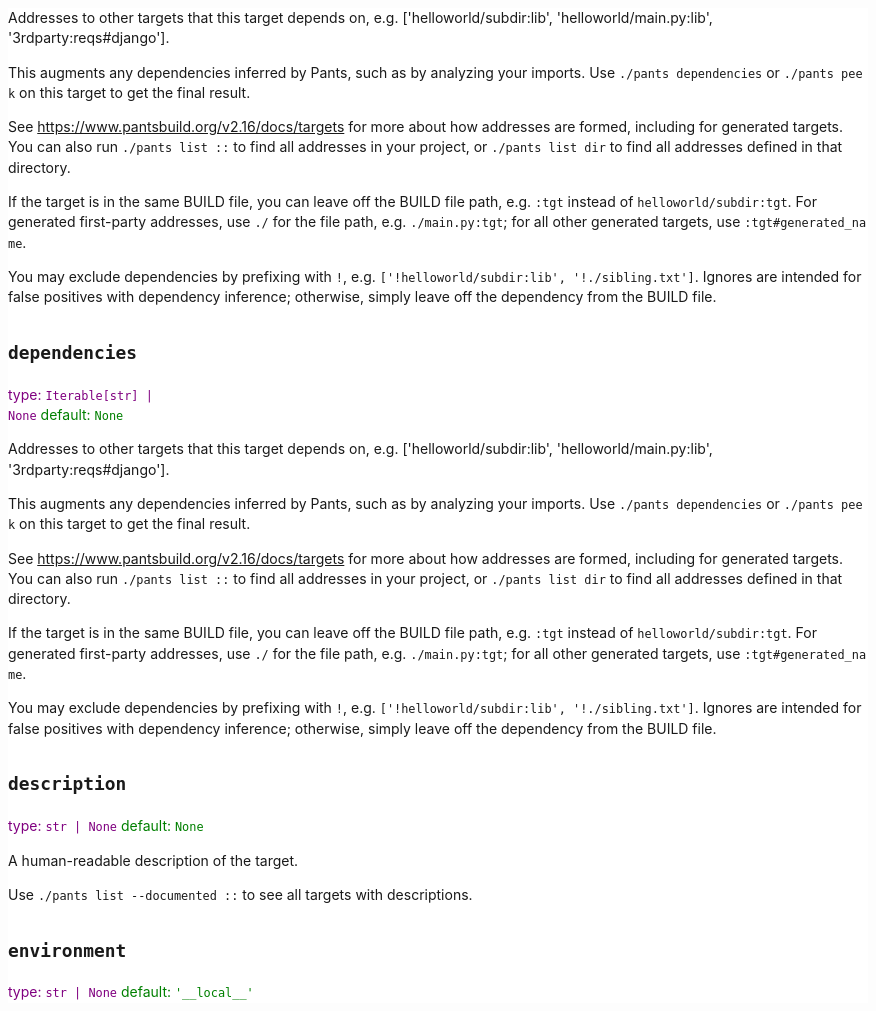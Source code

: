 Addresses to other targets that this target depends on, e.g. ['helloworld/subdir:lib', 'helloworld/main.py:lib', '3rdparty:reqs#django'].

This augments any dependencies inferred by Pants, such as by analyzing your imports. Use `./pants dependencies` or `./pants peek` on this target to get the final result.

See https://www.pantsbuild.org/v2.16/docs/targets for more about how addresses are formed, including for generated targets. You can also run `./pants list ::` to find all addresses in your project, or `./pants list dir` to find all addresses defined in that directory.

If the target is in the same BUILD file, you can leave off the BUILD file path, e.g. `:tgt` instead of `helloworld/subdir:tgt`. For generated first-party addresses, use `./` for the file path, e.g. `./main.py:tgt`; for all other generated targets, use `:tgt#generated_name`.

You may exclude dependencies by prefixing with `!`, e.g. `['!helloworld/subdir:lib', '!./sibling.txt']`. Ignores are intended for false positives with dependency inference; otherwise, simply leave off the dependency from the BUILD file.

## <code>dependencies</code>

<span style="color: purple">type: <code>Iterable[str] | None</code></span>
<span style="color: green">default: <code>None</code></span>

Addresses to other targets that this target depends on, e.g. ['helloworld/subdir:lib', 'helloworld/main.py:lib', '3rdparty:reqs#django'].

This augments any dependencies inferred by Pants, such as by analyzing your imports. Use `./pants dependencies` or `./pants peek` on this target to get the final result.

See https://www.pantsbuild.org/v2.16/docs/targets for more about how addresses are formed, including for generated targets. You can also run `./pants list ::` to find all addresses in your project, or `./pants list dir` to find all addresses defined in that directory.

If the target is in the same BUILD file, you can leave off the BUILD file path, e.g. `:tgt` instead of `helloworld/subdir:tgt`. For generated first-party addresses, use `./` for the file path, e.g. `./main.py:tgt`; for all other generated targets, use `:tgt#generated_name`.

You may exclude dependencies by prefixing with `!`, e.g. `['!helloworld/subdir:lib', '!./sibling.txt']`. Ignores are intended for false positives with dependency inference; otherwise, simply leave off the dependency from the BUILD file.

## <code>description</code>

<span style="color: purple">type: <code>str | None</code></span>
<span style="color: green">default: <code>None</code></span>

A human-readable description of the target.

Use `./pants list --documented ::` to see all targets with descriptions.

## <code>environment</code>

<span style="color: purple">type: <code>str | None</code></span>
<span style="color: green">default: <code>&#x27;&lowbar;&lowbar;local&lowbar;&lowbar;&#x27;</code></span>
